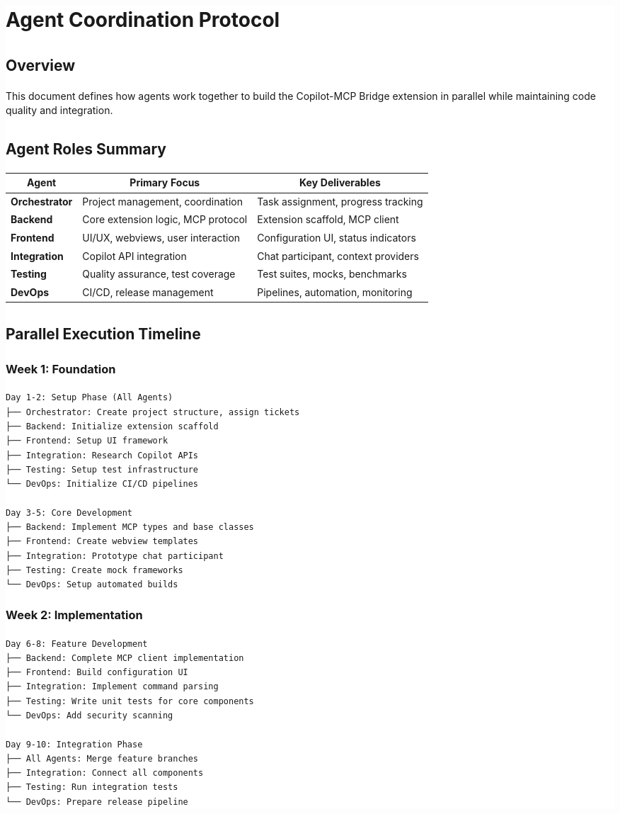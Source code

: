 # Agent Coordination Protocol

## Overview
This document defines how agents work together to build the Copilot-MCP Bridge extension in parallel while maintaining code quality and integration.

## Agent Roles Summary

| Agent | Primary Focus | Key Deliverables |
|-------|--------------|------------------|
| **Orchestrator** | Project management, coordination | Task assignment, progress tracking |
| **Backend** | Core extension logic, MCP protocol | Extension scaffold, MCP client |
| **Frontend** | UI/UX, webviews, user interaction | Configuration UI, status indicators |
| **Integration** | Copilot API integration | Chat participant, context providers |
| **Testing** | Quality assurance, test coverage | Test suites, mocks, benchmarks |
| **DevOps** | CI/CD, release management | Pipelines, automation, monitoring |

## Parallel Execution Timeline

### Week 1: Foundation
```
Day 1-2: Setup Phase (All Agents)
├── Orchestrator: Create project structure, assign tickets
├── Backend: Initialize extension scaffold
├── Frontend: Setup UI framework
├── Integration: Research Copilot APIs
├── Testing: Setup test infrastructure
└── DevOps: Initialize CI/CD pipelines

Day 3-5: Core Development
├── Backend: Implement MCP types and base classes
├── Frontend: Create webview templates
├── Integration: Prototype chat participant
├── Testing: Create mock frameworks
└── DevOps: Setup automated builds
```

### Week 2: Implementation
```
Day 6-8: Feature Development
├── Backend: Complete MCP client implementation
├── Frontend: Build configuration UI
├── Integration: Implement command parsing
├── Testing: Write unit tests for core components
└── DevOps: Add security scanning

Day 9-10: Integration Phase
├── All Agents: Merge feature branches
├── Integration: Connect all components
├── Testing: Run integration tests
└── DevOps: Prepare release pipeline
```
